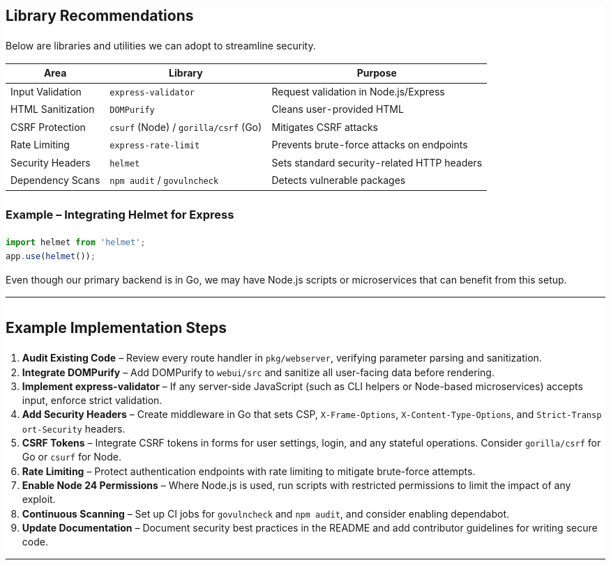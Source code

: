 
## Library Recommendations

Below are libraries and utilities we can adopt to streamline security.

| Area              | Library                              | Purpose                                     |
| ----------------- | ------------------------------------ | ------------------------------------------- |
| Input Validation  | `express-validator`                  | Request validation in Node.js/Express       |
| HTML Sanitization | `DOMPurify`                          | Cleans user-provided HTML                   |
| CSRF Protection   | `csurf` (Node) / `gorilla/csrf` (Go) | Mitigates CSRF attacks                      |
| Rate Limiting     | `express-rate-limit`                 | Prevents brute-force attacks on endpoints   |
| Security Headers  | `helmet`                             | Sets standard security-related HTTP headers |
| Dependency Scans  | `npm audit` / `govulncheck`          | Detects vulnerable packages                 |

### Example – Integrating Helmet for Express

```javascript
import helmet from 'helmet';
app.use(helmet());
```

Even though our primary backend is in Go, we may have Node.js scripts or
microservices that can benefit from this setup.

---

## Example Implementation Steps

1. **Audit Existing Code** – Review every route handler in `pkg/webserver`,
   verifying parameter parsing and sanitization.
2. **Integrate DOMPurify** – Add DOMPurify to `webui/src` and sanitize all
   user-facing data before rendering.
3. **Implement express-validator** – If any server-side JavaScript (such as CLI
   helpers or Node-based microservices) accepts input, enforce strict
   validation.
4. **Add Security Headers** – Create middleware in Go that sets CSP,
   `X-Frame-Options`, `X-Content-Type-Options`, and `Strict-Transport-Security`
   headers.
5. **CSRF Tokens** – Integrate CSRF tokens in forms for user settings, login,
   and any stateful operations. Consider `gorilla/csrf` for Go or `csurf` for
   Node.
6. **Rate Limiting** – Protect authentication endpoints with rate limiting to
   mitigate brute-force attempts.
7. **Enable Node 24 Permissions** – Where Node.js is used, run scripts with
   restricted permissions to limit the impact of any exploit.
8. **Continuous Scanning** – Set up CI jobs for `govulncheck` and `npm audit`,
   and consider enabling dependabot.
9. **Update Documentation** – Document security best practices in the README and
   add contributor guidelines for writing secure code.

---